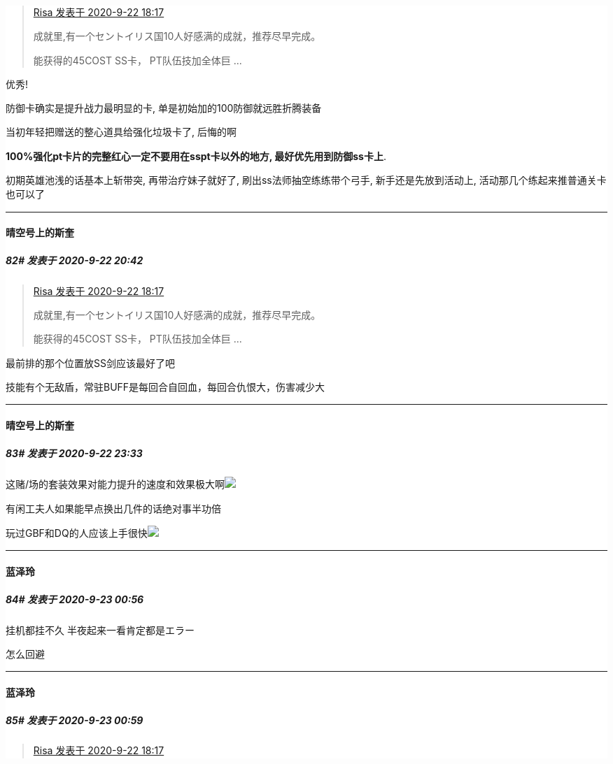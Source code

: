 <blockquote><a href="httphttps://bbs.saraba1st.com/2b/forum.php?mod=redirect&amp;goto=findpost&amp;pid=48816919&amp;ptid=1960560" target="_blank">Risa 发表于 2020-9-22 18:17</a>

成就里,有一个セントイリス国10人好感满的成就，推荐尽早完成。

能获得的45COST SS卡， PT队伍技加全体巨 ...</blockquote>
优秀! 

防御卡确实是提升战力最明显的卡, 单是初始加的100防御就远胜折腾装备

当初年轻把赠送的整心道具给强化垃圾卡了, 后悔的啊

<strong>100%强化pt卡片的完整红心一定不要用在sspt卡以外的地方, 最好优先用到防御ss卡上</strong>.

初期英雄池浅的话基本上斩带突, 再带治疗妹子就好了, 刷出ss法师抽空练练带个弓手, 新手还是先放到活动上, 活动那几个练起来推普通关卡也可以了

*****

####  晴空号上的斯奎  
##### 82#       发表于 2020-9-22 20:42

<blockquote><a href="httphttps://bbs.saraba1st.com/2b/forum.php?mod=redirect&amp;goto=findpost&amp;pid=48816919&amp;ptid=1960560" target="_blank">Risa 发表于 2020-9-22 18:17</a>

成就里,有一个セントイリス国10人好感满的成就，推荐尽早完成。

能获得的45COST SS卡， PT队伍技加全体巨 ...</blockquote>
最前排的那个位置放SS剑应该最好了吧

技能有个无敌盾，常驻BUFF是每回合自回血，每回合仇恨大，伤害减少大

*****

####  晴空号上的斯奎  
##### 83#       发表于 2020-9-22 23:33

这赌/场的套装效果对能力提升的速度和效果极大啊<img src="https://static.saraba1st.com/image/smiley/face2017/091.png" referrerpolicy="no-referrer">

有闲工夫人如果能早点换出几件的话绝对事半功倍

玩过GBF和DQ的人应该上手很快<img src="https://static.saraba1st.com/image/smiley/face2017/180.png" referrerpolicy="no-referrer">

*****

####  蓝泽玲  
##### 84#       发表于 2020-9-23 00:56

挂机都挂不久 半夜起来一看肯定都是エラー

怎么回避

*****

####  蓝泽玲  
##### 85#       发表于 2020-9-23 00:59

<blockquote><a href="httphttps://bbs.saraba1st.com/2b/forum.php?mod=redirect&amp;goto=findpost&amp;pid=48816919&amp;ptid=1960560" target="_blank">Risa 发表于 2020-9-22 18:17</a>
